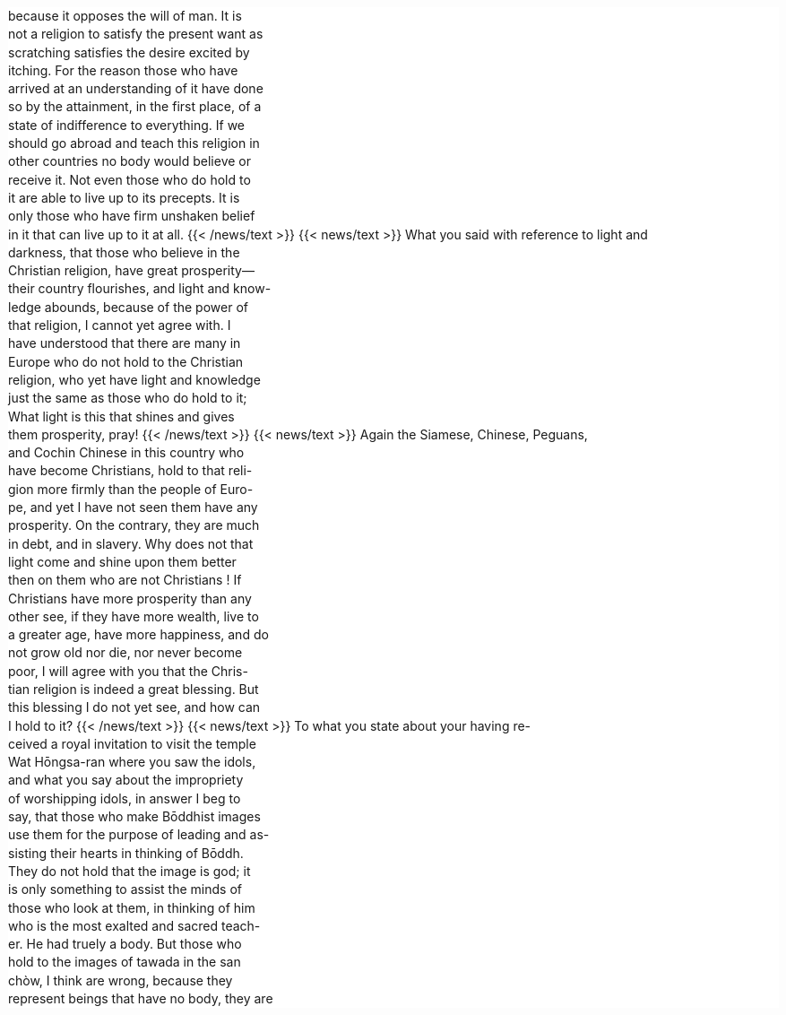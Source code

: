 because it opposes the will of man. It is<br/>
not a religion to satisfy the present want as<br/>
scratching satisfies the desire excited by<br/>
itching. For the reason those who have<br/>
arrived at an understanding of it have done<br/>
so by the attainment, in the first place, of a<br/>
state of indifference to everything. If we<br/>
should go abroad and teach this religion in<br/>
other countries no body would believe or<br/>
receive it. Not even those who do hold to<br/>
it are able to live up to its precepts. It is<br/>
only those who have firm unshaken belief<br/>
in it that can live up to it at all.
{{< /news/text >}}
{{< news/text >}}
What you said with reference to light and<br/>
darkness, that those who believe in the<br/>
Christian religion, have great prosperity—<br/>
their country flourishes, and light and know-<br/>
ledge abounds, because of the power of<br/>
that religion, I cannot yet agree with. I<br/>
have understood that there are many in<br/>
Europe who do not hold to the Christian<br/>
religion, who yet have light and knowledge<br/>
just the same as those who do hold to it;<br/>
What light is this that shines and gives<br/>
them prosperity, pray!
{{< /news/text >}}
{{< news/text >}}
Again the Siamese, Chinese, Peguans,<br/>
and Cochin Chinese in this country who<br/>
have become Christians, hold to that reli-<br/>
gion more firmly than the people of Euro-<br/>
pe, and yet I have not seen them have any<br/>
prosperity. On the contrary, they are much<br/>
in debt, and in slavery. Why does not that<br/>
light come and shine upon them better<br/>
then on them who are not Christians ! If<br/>
Christians have more prosperity than any<br/>
other see, if they have more wealth, live to<br/>
a greater age, have more happiness, and do<br/>
not grow old nor die, nor never become<br/>
poor, I will agree with you that the Chris-<br/>
tian religion is indeed a great blessing. But<br/>
this blessing I do not yet see, and how can<br/>
I hold to it?
{{< /news/text >}}
{{< news/text >}}
To what you state about your having re-<br/>
ceived a royal invitation to visit the temple<br/>
Wat Hōngsa-ran where you saw the idols,<br/>
and what you say about the impropriety<br/>
of worshipping idols, in answer I beg to<br/>
say, that those who make Bōddhist images<br/>
use them for the purpose of leading and as-<br/>
sisting their hearts in thinking of Bōddh.<br/>
They do not hold that the image is god; it<br/>
is only something to assist the minds of<br/>
those who look at them, in thinking of him<br/>
who is the most exalted and sacred teach-<br/>
er. He had truely a body. But those who<br/>
hold to the images of tawada in the san<br/>
chòw, I think are wrong, because they<br/>
represent beings that have no body, they are<br/>